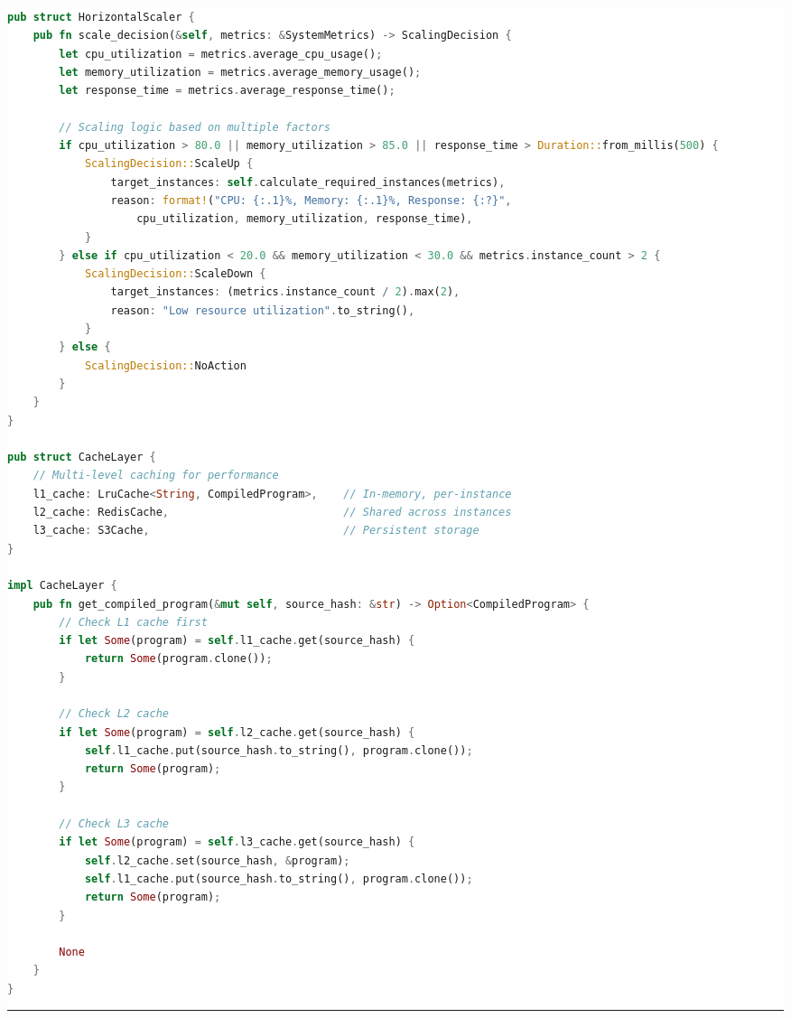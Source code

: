 ```rust
pub struct HorizontalScaler {
    pub fn scale_decision(&self, metrics: &SystemMetrics) -> ScalingDecision {
        let cpu_utilization = metrics.average_cpu_usage();
        let memory_utilization = metrics.average_memory_usage();
        let response_time = metrics.average_response_time();
        
        // Scaling logic based on multiple factors
        if cpu_utilization > 80.0 || memory_utilization > 85.0 || response_time > Duration::from_millis(500) {
            ScalingDecision::ScaleUp {
                target_instances: self.calculate_required_instances(metrics),
                reason: format!("CPU: {:.1}%, Memory: {:.1}%, Response: {:?}", 
                    cpu_utilization, memory_utilization, response_time),
            }
        } else if cpu_utilization < 20.0 && memory_utilization < 30.0 && metrics.instance_count > 2 {
            ScalingDecision::ScaleDown {
                target_instances: (metrics.instance_count / 2).max(2),
                reason: "Low resource utilization".to_string(),
            }
        } else {
            ScalingDecision::NoAction
        }
    }
}

pub struct CacheLayer {
    // Multi-level caching for performance
    l1_cache: LruCache<String, CompiledProgram>,    // In-memory, per-instance
    l2_cache: RedisCache,                           // Shared across instances
    l3_cache: S3Cache,                              // Persistent storage
}

impl CacheLayer {
    pub fn get_compiled_program(&mut self, source_hash: &str) -> Option<CompiledProgram> {
        // Check L1 cache first
        if let Some(program) = self.l1_cache.get(source_hash) {
            return Some(program.clone());
        }
        
        // Check L2 cache
        if let Some(program) = self.l2_cache.get(source_hash) {
            self.l1_cache.put(source_hash.to_string(), program.clone());
            return Some(program);
        }
        
        // Check L3 cache
        if let Some(program) = self.l3_cache.get(source_hash) {
            self.l2_cache.set(source_hash, &program);
            self.l1_cache.put(source_hash.to_string(), program.clone());
            return Some(program);
        }
        
        None
    }
}
```

---
